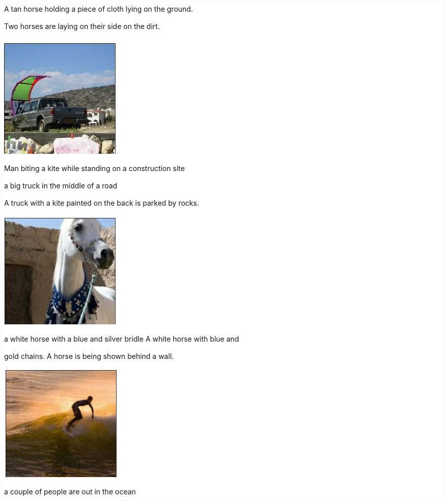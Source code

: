 A tan horse holding a piece of cloth lying on the ground.

Two horses are laying on their side on the dirt.

![](_page_8_Picture_17.jpeg)

Man biting a kite while standing on a construction site

a big truck in the middle of a road

A truck with a kite painted on the back is parked by rocks.

![](_page_8_Picture_21.jpeg)

a white horse with a blue and silver bridle A white horse with blue and

gold chains. A horse is being shown behind a wall.

![](_page_8_Picture_24.jpeg)

a couple of people are out in the ocean
